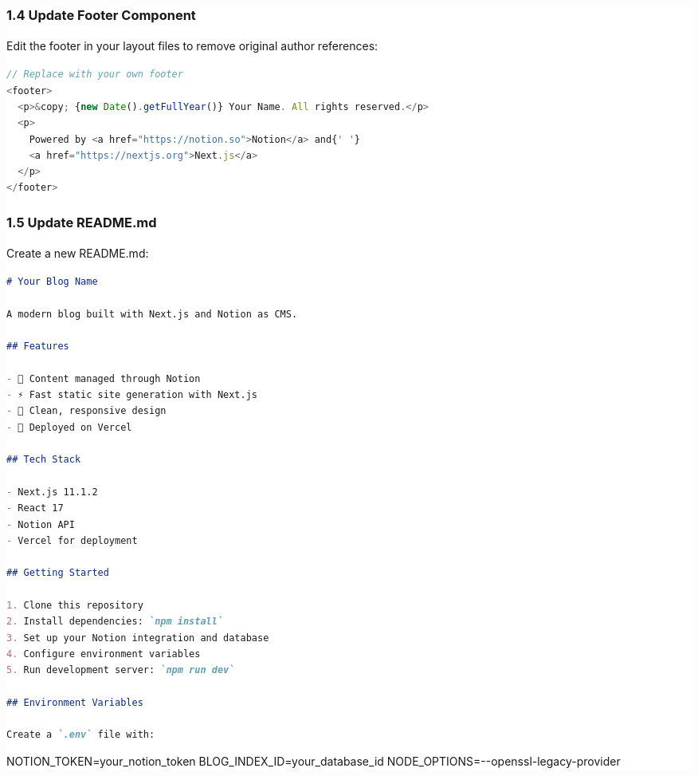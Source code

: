 ### 1.4 Update Footer Component

Edit the footer in your layout files to remove original author references:

```typescript
// Replace with your own footer
<footer>
  <p>&copy; {new Date().getFullYear()} Your Name. All rights reserved.</p>
  <p>
    Powered by <a href="https://notion.so">Notion</a> and{' '}
    <a href="https://nextjs.org">Next.js</a>
  </p>
</footer>
```

### 1.5 Update README.md

Create a new README.md:

```markdown
# Your Blog Name

A modern blog built with Next.js and Notion as CMS.

## Features

- 📝 Content managed through Notion
- ⚡ Fast static site generation with Next.js
- 🎨 Clean, responsive design
- 🚀 Deployed on Vercel

## Tech Stack

- Next.js 11.1.2
- React 17
- Notion API
- Vercel for deployment

## Getting Started

1. Clone this repository
2. Install dependencies: `npm install`
3. Set up your Notion integration and database
4. Configure environment variables
5. Run development server: `npm run dev`

## Environment Variables

Create a `.env` file with:
```

NOTION_TOKEN=your_notion_token
BLOG_INDEX_ID=your_database_id
NODE_OPTIONS=--openssl-legacy-provider
